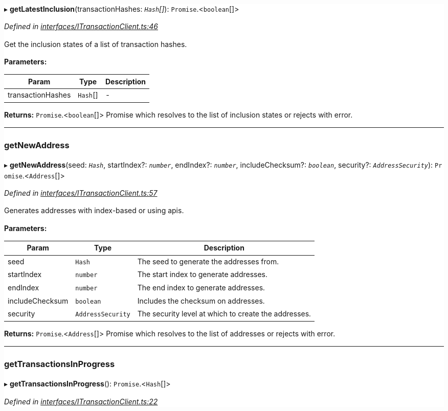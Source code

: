 ▸ **getLatestInclusion**(transactionHashes: *`Hash`[]*): `Promise`.<`boolean`[]>

*Defined in [interfaces/ITransactionClient.ts:46](https://github.com/iotaeco/iota-pico-business/blob/57083a1/src/interfaces/ITransactionClient.ts#L46)*

Get the inclusion states of a list of transaction hashes.

**Parameters:**

| Param | Type | Description |
| ------ | ------ | ------ |
| transactionHashes | `Hash`[]   |  - |

**Returns:** `Promise`.<`boolean`[]>
Promise which resolves to the list of inclusion states or rejects with error.

___

<a id="getnewaddress"></a>

###  getNewAddress

▸ **getNewAddress**(seed: *`Hash`*, startIndex?: *`number`*, endIndex?: *`number`*, includeChecksum?: *`boolean`*, security?: *`AddressSecurity`*): `Promise`.<`Address`[]>

*Defined in [interfaces/ITransactionClient.ts:57](https://github.com/iotaeco/iota-pico-business/blob/57083a1/src/interfaces/ITransactionClient.ts#L57)*

Generates addresses with index-based or using apis.

**Parameters:**

| Param | Type | Description |
| ------ | ------ | ------ |
| seed | `Hash`   |  The seed to generate the addresses from. |
| startIndex | `number`   |  The start index to generate addresses. |
| endIndex | `number`   |  The end index to generate addresses. |
| includeChecksum | `boolean`   |  Includes the checksum on addresses. |
| security | `AddressSecurity`   |  The security level at which to create the addresses. |

**Returns:** `Promise`.<`Address`[]>
Promise which resolves to the list of addresses or rejects with error.

___

<a id="gettransactionsinprogress"></a>

###  getTransactionsInProgress

▸ **getTransactionsInProgress**(): `Promise`.<`Hash`[]>

*Defined in [interfaces/ITransactionClient.ts:22](https://github.com/iotaeco/iota-pico-business/blob/57083a1/src/interfaces/ITransactionClient.ts#L22)*
